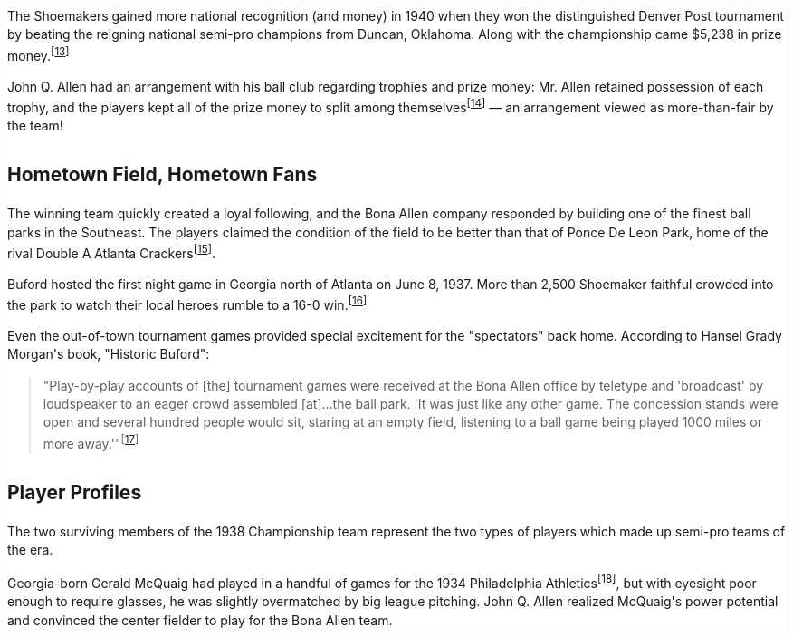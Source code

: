   <p>
    The Shoemakers gained more national recognition (and money) in 1940 when they won the distinguished Denver Post tournament by beating the reigning national semi-pro champions from Duncan, Oklahoma.  Along with the championship came $5,238 in prize money.<sup>[<a href="#footnote-13">13</a>]</sup>
  </p>

  <p>
    John Q. Allen had an arrangement with his ball club regarding trophies and prize money:  Mr. Allen retained possession of each trophy, and the players kept all of the prize money to split among themselves<sup>[<a href="#footnote-14">14</a>]</sup> &mdash; an arrangement viewed as more-than-fair by the team!
  </p>

  <h2>Hometown Field, Hometown Fans</h2>
  <p>
    The winning team quickly created a loyal following, and the Bona Allen company responded by building one of the finest ball parks in the Southeast.  The players claimed the condition of the field to be better than that of Ponce De Leon Park, home of the rival Double A Atlanta Crackers<sup>[<a href="#footnote-15">15</a>]</sup>.
  </p>

  <p>
    Buford hosted the first night game in Georgia north of Atlanta on June 8, 1937.  More than 2,500 Shoemaker faithful crowded into the park to watch their local heroes rumble to a 16-0 win.<sup>[<a href="#footnote-16">16</a>]</sup>
  </p>

  <p>
    Even the out-of-town tournament games provided special excitement for the &quot;spectators&quot; back home.  According to Hansel Grady Morgan's book, &quot;Historic Buford&quot;:
  </p>

  <p>
    <blockquote>
    &quot;Play-by-play accounts of [the] tournament games were received at the Bona Allen office by teletype and 'broadcast' by loudspeaker to an eager crowd assembled [at]...the ball park.  'It was just like any other game.  The concession stands were open and several hundred people would sit, staring at an empty field, listening to a ball game being played 1000 miles or more away.'&quot;<sup>[<a href="#footnote-17">17</a>]</sup>
    </blockquote>
  </p>

  <h2>Player Profiles</h2>
  <p>
    The two surviving members of the 1938 Championship team represent the two types of players which made up semi-pro teams of the era.
  </p>

  <p>
    Georgia-born Gerald McQuaig had played in a handful of games for the 1934 Philadelphia Athletics<sup>[<a href="#footnote-18">18</a>]</sup>, but with eyesight poor enough to require glasses, he was slightly overmatched by big league pitching.  John Q. Allen realized McQuaig's power potential and convinced the center fielder to play for the Bona Allen team.
  </p>
